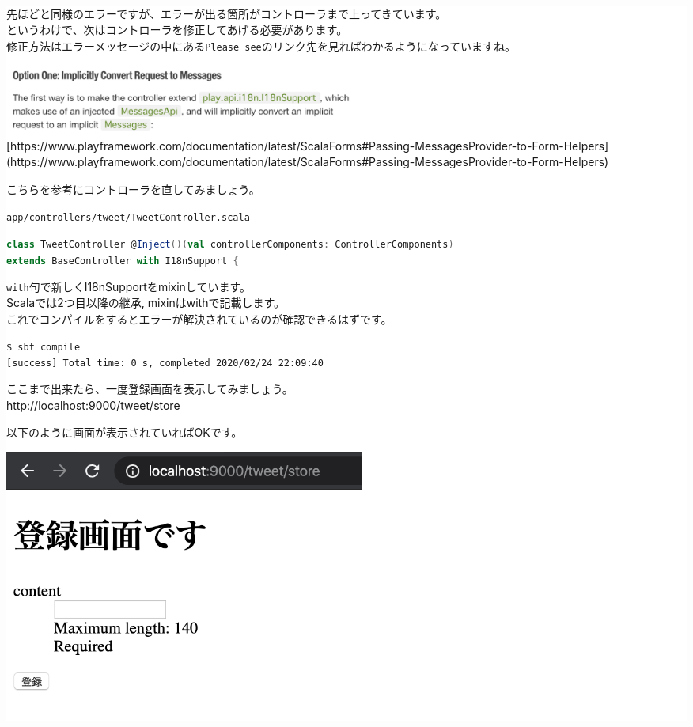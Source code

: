 先ほどと同様のエラーですが、エラーが出る箇所がコントローラまで上ってきています。  
というわけで、次はコントローラを修正してあげる必要があります。  
修正方法はエラーメッセージの中にある`Please see`のリンク先を見ればわかるようになっていますね。  

<img src="images/19_implicit_MessagesProvider.png" width="450">  
[https://www.playframework.com/documentation/latest/ScalaForms#Passing-MessagesProvider-to-Form-Helpers](https://www.playframework.com/documentation/latest/ScalaForms#Passing-MessagesProvider-to-Form-Helpers)


こちらを参考にコントローラを直してみましょう。  

`app/controllers/tweet/TweetController.scala`
```scala
class TweetController @Inject()(val controllerComponents: ControllerComponents) 
extends BaseController with I18nSupport {
```

`with`句で新しくI18nSupportをmixinしています。  
Scalaでは2つ目以降の継承, mixinはwithで記載します。  
これでコンパイルをするとエラーが解決されているのが確認できるはずです。  

```sh
$ sbt compile
[success] Total time: 0 s, completed 2020/02/24 22:09:40
```

ここまで出来たら、一度登録画面を表示してみましょう。  
[http://localhost:9000/tweet/store](http://localhost:9000/tweet/store)

以下のように画面が表示されていればOKです。  

<img src="images/20_view_register_page.png" width="450">